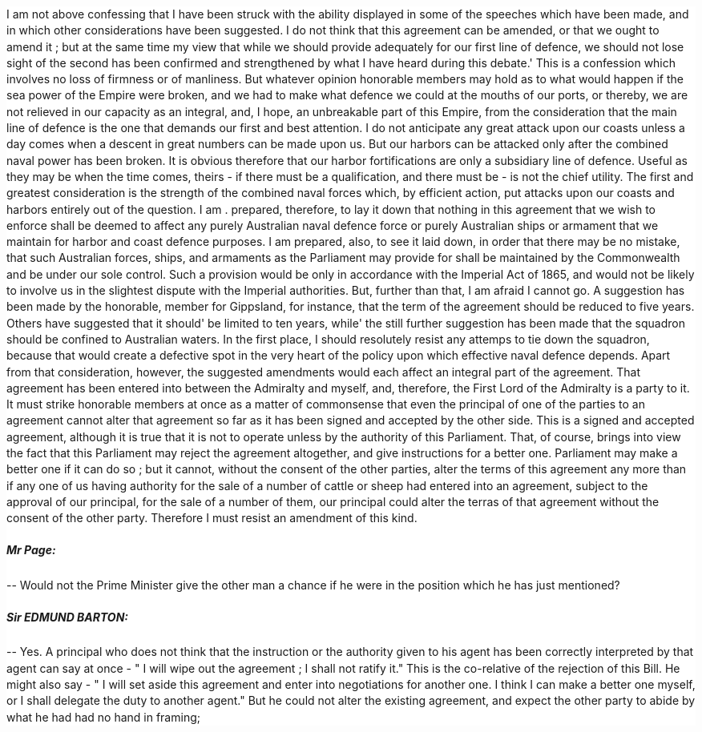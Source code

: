 I am not above confessing that I have been struck with the ability displayed in some of the speeches which have been made, and in which other considerations have been suggested. I do not think that this agreement can be amended, or that we ought to amend it ; but at the same time my view that while we should provide adequately for our first line of defence, we should not lose sight of the second has been confirmed and strengthened by what I have heard during this debate.' This is a confession which involves no loss of firmness or of manliness. But whatever opinion honorable members may hold as to what would happen if the sea power of the Empire were broken, and we had to make what defence we could at the mouths of our ports, or thereby, we are not relieved in our capacity as an integral, and, I hope, an unbreakable part of this Empire, from the consideration that the main line of defence is the one that demands our first and best attention. I do not anticipate any great attack upon our coasts unless a day comes when a descent in great numbers can be made upon us. But our harbors can be attacked only after the combined naval power has been broken. It is obvious therefore that our harbor fortifications are only a subsidiary line of defence. Useful as they may be when the time comes, theirs - if there must be a qualification, and there must be - is not the chief utility. The first and greatest consideration is the strength of the combined naval forces which, by efficient action, put attacks upon our coasts and harbors entirely out of the question. I am . prepared, therefore, to lay it down that nothing in this agreement that we wish to enforce shall be deemed to affect any purely Australian naval defence force or purely Australian ships or armament that we maintain for harbor and coast defence purposes. I am prepared, also, to see it laid down, in order that there may be no mistake, that such Australian forces, ships, and armaments as the Parliament may provide for shall be maintained by the Commonwealth and be under our sole control. Such a provision would be only in accordance with the Imperial Act of 1865, and would not be likely to involve us in the slightest dispute with the Imperial authorities. But, further than that, I am afraid I cannot go. A suggestion has been made by the honorable, member for Gippsland, for instance, that the term of the agreement should be reduced to five years. Others have suggested that it should' be limited to ten years, while' the still further suggestion has been made that the squadron should be confined to Australian waters. In the first place, I should resolutely resist any attemps to tie down the squadron, because that would create a defective spot in the very heart of the policy upon which effective naval defence depends. Apart from that consideration, however, the suggested amendments would each affect an integral part of the agreement. That agreement has been entered into between the Admiralty and myself, and, therefore, the First Lord of the Admiralty is a party to it. It must strike honorable members at once as a matter of commonsense that even the principal of one of the parties to an agreement cannot alter that agreement so far as it has been signed and accepted by the other side. This is a signed and accepted agreement, although it is true that it is not to operate unless by the authority of this Parliament. That, of course, brings into view the fact that this Parliament may reject the agreement altogether, and give instructions for a better one. Parliament may make a better one if it can do so ; but it cannot, without the consent of the other parties, alter the terms of this agreement any more than if any one of us having authority for the sale of a number of cattle or sheep had entered into an agreement, subject to the approval of our principal, for the sale of a number of them, our principal could alter the terras of that agreement without the consent of the other party. Therefore I must resist an amendment of this kind. 

##### Mr Page:

-- Would not the Prime Minister give the other man a chance if he were in the position which he has just mentioned? 

##### Sir EDMUND BARTON:

-- Yes. A principal who does not think that the instruction or the authority given to his agent has been correctly interpreted by that agent can say at once - " I will wipe out the agreement ; I shall not ratify it." This is the co-relative of the rejection of this Bill. He might also say - " I will set aside this agreement and enter into negotiations for another one. I think I can make a better one myself, or I shall delegate the duty to another agent." But he could not alter the existing agreement, and expect the other party to abide by what he had had no hand in framing; 
